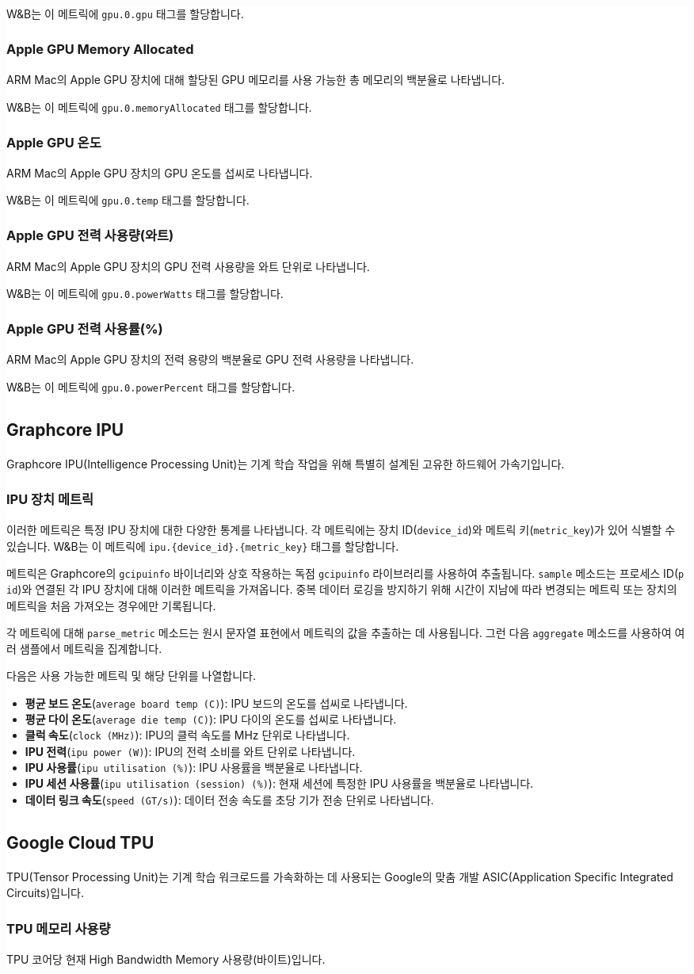 W&B는 이 메트릭에 `gpu.0.gpu` 태그를 할당합니다.

### Apple GPU Memory Allocated
ARM Mac의 Apple GPU 장치에 대해 할당된 GPU 메모리를 사용 가능한 총 메모리의 백분율로 나타냅니다.

W&B는 이 메트릭에 `gpu.0.memoryAllocated` 태그를 할당합니다.

### Apple GPU 온도
ARM Mac의 Apple GPU 장치의 GPU 온도를 섭씨로 나타냅니다.

W&B는 이 메트릭에 `gpu.0.temp` 태그를 할당합니다.

### Apple GPU 전력 사용량(와트)
ARM Mac의 Apple GPU 장치의 GPU 전력 사용량을 와트 단위로 나타냅니다.

W&B는 이 메트릭에 `gpu.0.powerWatts` 태그를 할당합니다.

### Apple GPU 전력 사용률(%)
ARM Mac의 Apple GPU 장치의 전력 용량의 백분율로 GPU 전력 사용량을 나타냅니다.

W&B는 이 메트릭에 `gpu.0.powerPercent` 태그를 할당합니다.

## Graphcore IPU
Graphcore IPU(Intelligence Processing Unit)는 기계 학습 작업을 위해 특별히 설계된 고유한 하드웨어 가속기입니다.

### IPU 장치 메트릭
이러한 메트릭은 특정 IPU 장치에 대한 다양한 통계를 나타냅니다. 각 메트릭에는 장치 ID(`device_id`)와 메트릭 키(`metric_key`)가 있어 식별할 수 있습니다. W&B는 이 메트릭에 `ipu.{device_id}.{metric_key}` 태그를 할당합니다.

메트릭은 Graphcore의 `gcipuinfo` 바이너리와 상호 작용하는 독점 `gcipuinfo` 라이브러리를 사용하여 추출됩니다. `sample` 메소드는 프로세스 ID(`pid`)와 연결된 각 IPU 장치에 대해 이러한 메트릭을 가져옵니다. 중복 데이터 로깅을 방지하기 위해 시간이 지남에 따라 변경되는 메트릭 또는 장치의 메트릭을 처음 가져오는 경우에만 기록됩니다.

각 메트릭에 대해 `parse_metric` 메소드는 원시 문자열 표현에서 메트릭의 값을 추출하는 데 사용됩니다. 그런 다음 `aggregate` 메소드를 사용하여 여러 샘플에서 메트릭을 집계합니다.

다음은 사용 가능한 메트릭 및 해당 단위를 나열합니다.

- **평균 보드 온도**(`average board temp (C)`): IPU 보드의 온도를 섭씨로 나타냅니다.
- **평균 다이 온도**(`average die temp (C)`): IPU 다이의 온도를 섭씨로 나타냅니다.
- **클럭 속도**(`clock (MHz)`): IPU의 클럭 속도를 MHz 단위로 나타냅니다.
- **IPU 전력**(`ipu power (W)`): IPU의 전력 소비를 와트 단위로 나타냅니다.
- **IPU 사용률**(`ipu utilisation (%)`): IPU 사용률을 백분율로 나타냅니다.
- **IPU 세션 사용률**(`ipu utilisation (session) (%)`): 현재 세션에 특정한 IPU 사용률을 백분율로 나타냅니다.
- **데이터 링크 속도**(`speed (GT/s)`): 데이터 전송 속도를 초당 기가 전송 단위로 나타냅니다.

## Google Cloud TPU
TPU(Tensor Processing Unit)는 기계 학습 워크로드를 가속화하는 데 사용되는 Google의 맞춤 개발 ASIC(Application Specific Integrated Circuits)입니다.

### TPU 메모리 사용량
TPU 코어당 현재 High Bandwidth Memory 사용량(바이트)입니다.
